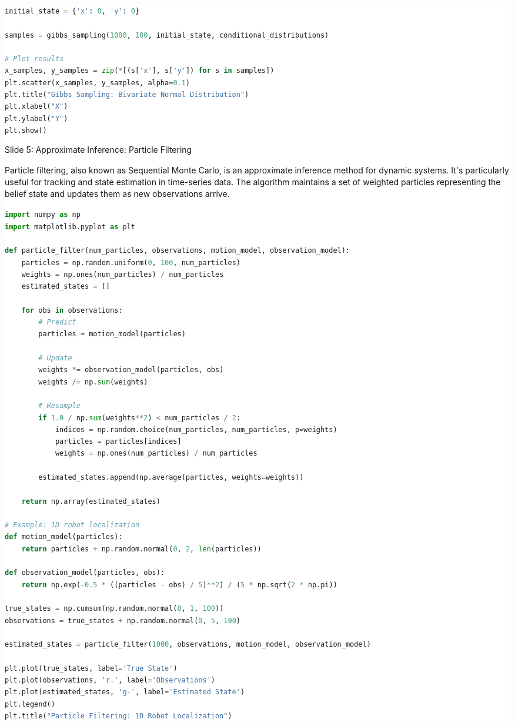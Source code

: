 ```python
initial_state = {'x': 0, 'y': 0}

samples = gibbs_sampling(1000, 100, initial_state, conditional_distributions)

# Plot results
x_samples, y_samples = zip(*[(s['x'], s['y']) for s in samples])
plt.scatter(x_samples, y_samples, alpha=0.1)
plt.title("Gibbs Sampling: Bivariate Normal Distribution")
plt.xlabel("X")
plt.ylabel("Y")
plt.show()
```

Slide 5: Approximate Inference: Particle Filtering

Particle filtering, also known as Sequential Monte Carlo, is an approximate inference method for dynamic systems. It's particularly useful for tracking and state estimation in time-series data. The algorithm maintains a set of weighted particles representing the belief state and updates them as new observations arrive.

```python
import numpy as np
import matplotlib.pyplot as plt

def particle_filter(num_particles, observations, motion_model, observation_model):
    particles = np.random.uniform(0, 100, num_particles)
    weights = np.ones(num_particles) / num_particles
    estimated_states = []

    for obs in observations:
        # Predict
        particles = motion_model(particles)
        
        # Update
        weights *= observation_model(particles, obs)
        weights /= np.sum(weights)
        
        # Resample
        if 1.0 / np.sum(weights**2) < num_particles / 2:
            indices = np.random.choice(num_particles, num_particles, p=weights)
            particles = particles[indices]
            weights = np.ones(num_particles) / num_particles
        
        estimated_states.append(np.average(particles, weights=weights))

    return np.array(estimated_states)

# Example: 1D robot localization
def motion_model(particles):
    return particles + np.random.normal(0, 2, len(particles))

def observation_model(particles, obs):
    return np.exp(-0.5 * ((particles - obs) / 5)**2) / (5 * np.sqrt(2 * np.pi))

true_states = np.cumsum(np.random.normal(0, 1, 100))
observations = true_states + np.random.normal(0, 5, 100)

estimated_states = particle_filter(1000, observations, motion_model, observation_model)

plt.plot(true_states, label='True State')
plt.plot(observations, 'r.', label='Observations')
plt.plot(estimated_states, 'g-', label='Estimated State')
plt.legend()
plt.title("Particle Filtering: 1D Robot Localization")
```